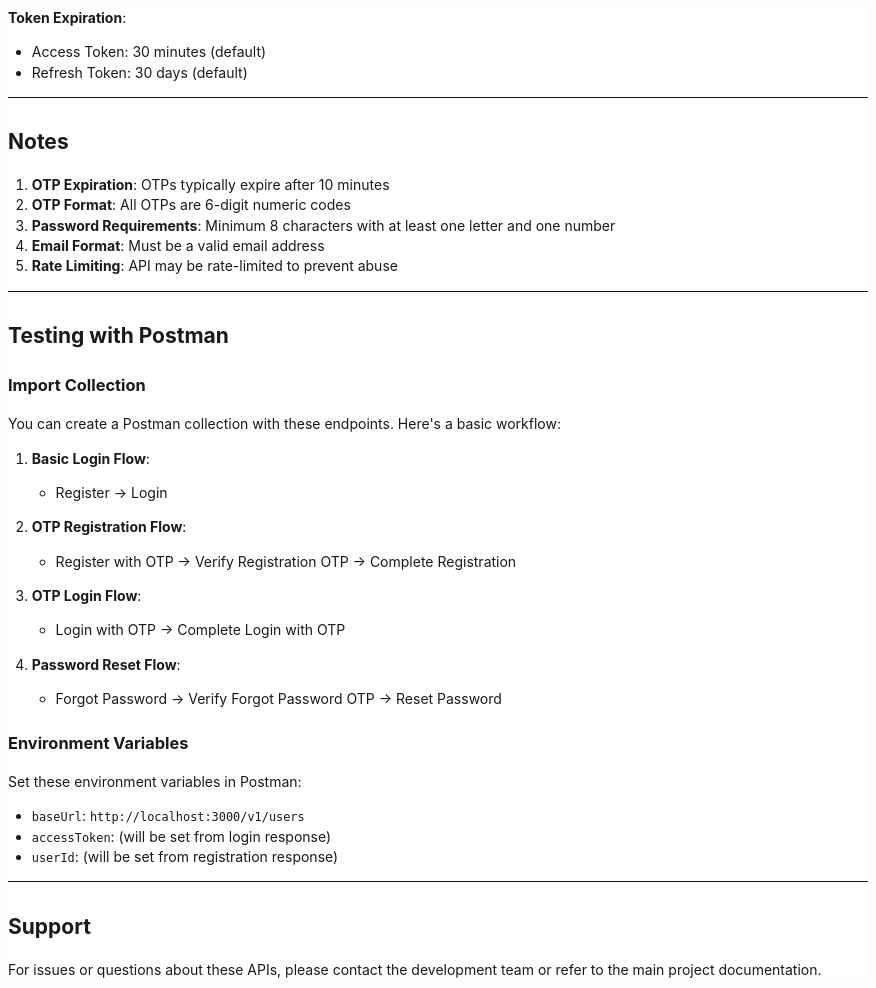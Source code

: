 **Token Expiration**:
- Access Token: 30 minutes (default)
- Refresh Token: 30 days (default)

---

## Notes

1. **OTP Expiration**: OTPs typically expire after 10 minutes
2. **OTP Format**: All OTPs are 6-digit numeric codes
3. **Password Requirements**: Minimum 8 characters with at least one letter and one number
4. **Email Format**: Must be a valid email address
5. **Rate Limiting**: API may be rate-limited to prevent abuse

---

## Testing with Postman

### Import Collection
You can create a Postman collection with these endpoints. Here's a basic workflow:

1. **Basic Login Flow**:
   - Register → Login

2. **OTP Registration Flow**:
   - Register with OTP → Verify Registration OTP → Complete Registration

3. **OTP Login Flow**:
   - Login with OTP → Complete Login with OTP

4. **Password Reset Flow**:
   - Forgot Password → Verify Forgot Password OTP → Reset Password

### Environment Variables
Set these environment variables in Postman:
- `baseUrl`: `http://localhost:3000/v1/users`
- `accessToken`: (will be set from login response)
- `userId`: (will be set from registration response)

---

## Support

For issues or questions about these APIs, please contact the development team or refer to the main project documentation.

